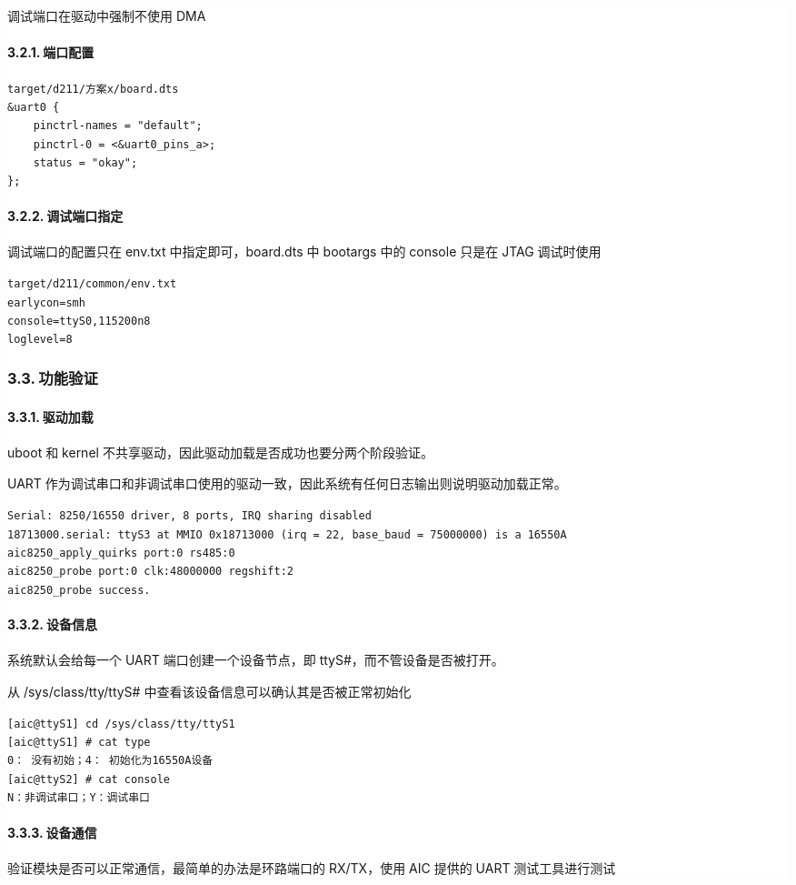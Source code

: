 调试端口在驱动中强制不使用 DMA

#### 3.2.1. 端口配置

```
target/d211/方案x/board.dts
&uart0 {
    pinctrl-names = "default";
    pinctrl-0 = <&uart0_pins_a>;
    status = "okay";
};
```

#### 3.2.2. 调试端口指定

调试端口的配置只在 env.txt 中指定即可，board.dts 中 bootargs 中的 console 只是在 JTAG 调试时使用

```
target/d211/common/env.txt
earlycon=smh
console=ttyS0,115200n8
loglevel=8
```

### 3.3. 功能验证

#### 3.3.1. 驱动加载

uboot 和 kernel 不共享驱动，因此驱动加载是否成功也要分两个阶段验证。

UART 作为调试串口和非调试串口使用的驱动一致，因此系统有任何日志输出则说明驱动加载正常。

```
Serial: 8250/16550 driver, 8 ports, IRQ sharing disabled
18713000.serial: ttyS3 at MMIO 0x18713000 (irq = 22, base_baud = 75000000) is a 16550A
aic8250_apply_quirks port:0 rs485:0
aic8250_probe port:0 clk:48000000 regshift:2
aic8250_probe success.
```

#### 3.3.2. 设备信息

系统默认会给每一个 UART 端口创建一个设备节点，即 ttyS#，而不管设备是否被打开。

从 /sys/class/tty/ttyS# 中查看该设备信息可以确认其是否被正常初始化

```
[aic@ttyS1] cd /sys/class/tty/ttyS1
[aic@ttyS1] # cat type
0： 没有初始；4： 初始化为16550A设备
[aic@ttyS2] # cat console
N：非调试串口；Y：调试串口
```

#### 3.3.3. 设备通信

验证模块是否可以正常通信，最简单的办法是环路端口的 RX/TX，使用 AIC 提供的 UART 测试工具进行测试
